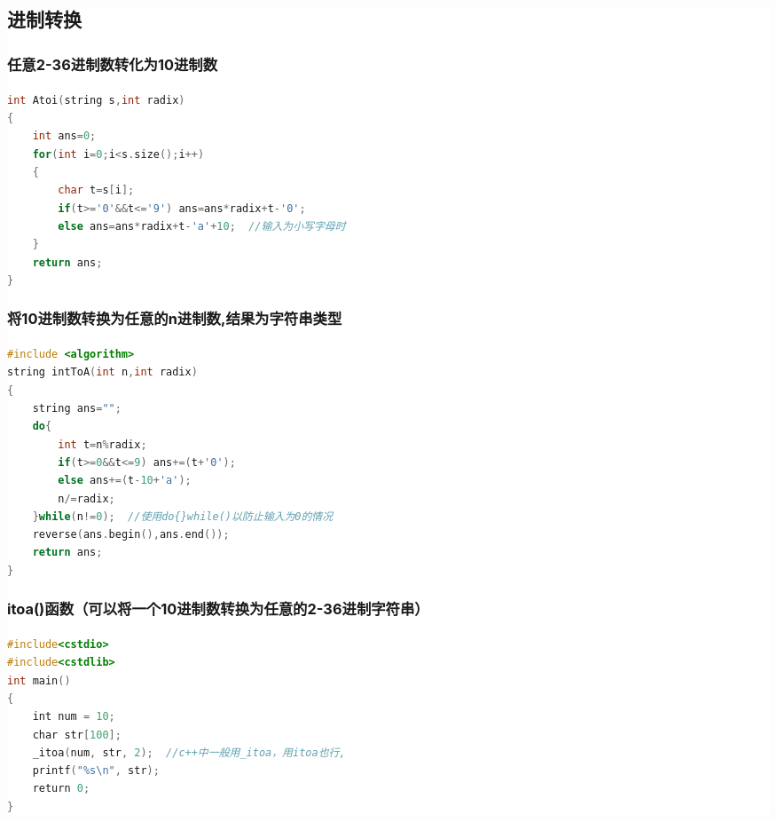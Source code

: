 
## 进制转换

### 任意2-36进制数转化为10进制数

```C++
int Atoi(string s,int radix)
{
    int ans=0;
    for(int i=0;i<s.size();i++)
    {
        char t=s[i];
        if(t>='0'&&t<='9') ans=ans*radix+t-'0';
        else ans=ans*radix+t-'a'+10;  //输入为小写字母时
    }
    return ans;
}
```

### 将10进制数转换为任意的n进制数,结果为字符串类型

```C++
#include <algorithm>
string intToA(int n,int radix)
{
    string ans="";
    do{
        int t=n%radix;
        if(t>=0&&t<=9) ans+=(t+'0');
        else ans+=(t-10+'a');
        n/=radix;
    }while(n!=0);  //使用do{}while()以防止输入为0的情况
    reverse(ans.begin(),ans.end());
    return ans;
}
```

### itoa()函数（可以将一个10进制数转换为任意的2-36进制字符串）

```C++
#include<cstdio> 
#include<cstdlib> 
int main()  
{  
    int num = 10;  
    char str[100];  
    _itoa(num, str, 2);  //c++中一般用_itoa，用itoa也行,
    printf("%s\n", str);  
    return 0;  
}
```